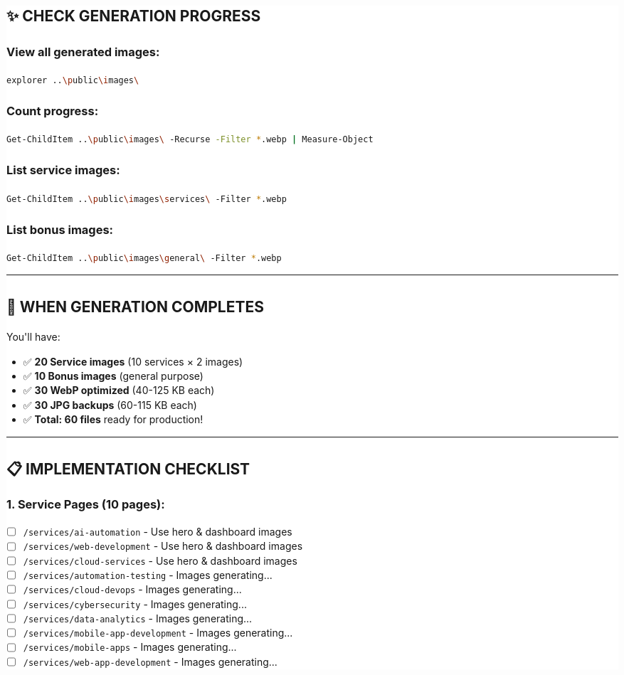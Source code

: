 
## ✨ **CHECK GENERATION PROGRESS**

### **View all generated images:**

```bash
explorer ..\public\images\
```

### **Count progress:**

```bash
Get-ChildItem ..\public\images\ -Recurse -Filter *.webp | Measure-Object
```

### **List service images:**

```bash
Get-ChildItem ..\public\images\services\ -Filter *.webp
```

### **List bonus images:**

```bash
Get-ChildItem ..\public\images\general\ -Filter *.webp
```

---

## 🎯 **WHEN GENERATION COMPLETES**

You'll have:

- ✅ **20 Service images** (10 services × 2 images)
- ✅ **10 Bonus images** (general purpose)
- ✅ **30 WebP optimized** (40-125 KB each)
- ✅ **30 JPG backups** (60-115 KB each)
- ✅ **Total: 60 files** ready for production!

---

## 📋 **IMPLEMENTATION CHECKLIST**

### **1. Service Pages (10 pages):**

- [ ] `/services/ai-automation` - Use hero & dashboard images
- [ ] `/services/web-development` - Use hero & dashboard images
- [ ] `/services/cloud-services` - Use hero & dashboard images
- [ ] `/services/automation-testing` - Images generating...
- [ ] `/services/cloud-devops` - Images generating...
- [ ] `/services/cybersecurity` - Images generating...
- [ ] `/services/data-analytics` - Images generating...
- [ ] `/services/mobile-app-development` - Images generating...
- [ ] `/services/mobile-apps` - Images generating...
- [ ] `/services/web-app-development` - Images generating...
